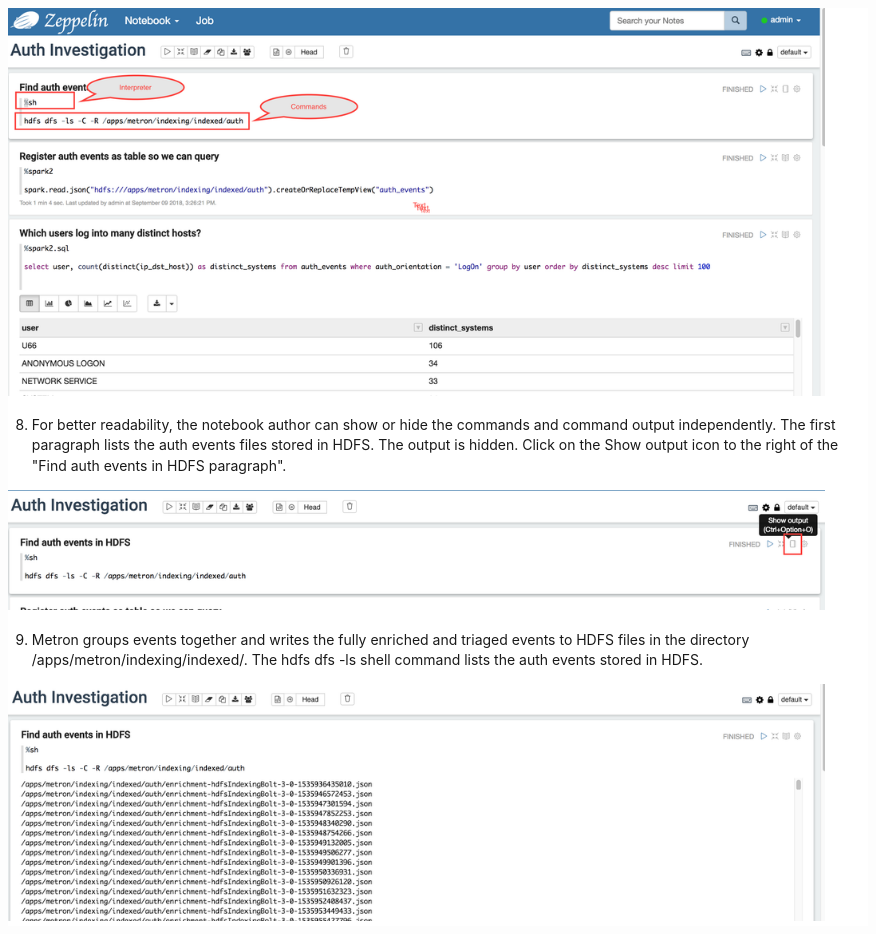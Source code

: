<img src="images/05_auth_investigation_notebook.png" width="95%" height="95%" title="Auth Investigation Notebook">

8. For better readability, the notebook author can show or hide the commands and command output independently.  The first paragraph lists the auth events files stored in HDFS.  The output is hidden.  Click on the Show output icon to the right of the "Find auth events in HDFS paragraph".  

<img src="images/06_show_output.png" width="95%" height="95%" title="Auth Investigation Notebook">

9. Metron groups events together and writes the fully enriched and triaged events to HDFS files in the directory /apps/metron/indexing/indexed/<sensor name>.  The hdfs dfs -ls shell command lists the auth events stored in HDFS.   

<img src="images/07_indexed_data_file_structure.png" width="95%" height="95%" title="HDFS file list">
